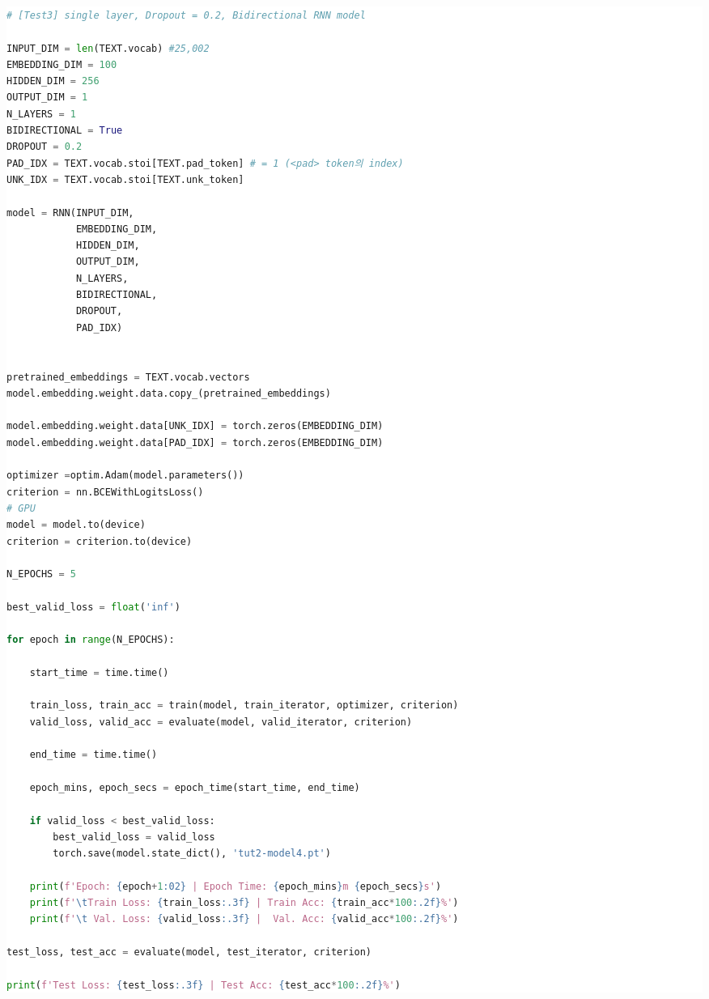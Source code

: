 
```python
# [Test3] single layer, Dropout = 0.2, Bidirectional RNN model

INPUT_DIM = len(TEXT.vocab) #25,002
EMBEDDING_DIM = 100
HIDDEN_DIM = 256
OUTPUT_DIM = 1
N_LAYERS = 1
BIDIRECTIONAL = True
DROPOUT = 0.2
PAD_IDX = TEXT.vocab.stoi[TEXT.pad_token] # = 1 (<pad> token의 index)
UNK_IDX = TEXT.vocab.stoi[TEXT.unk_token]

model = RNN(INPUT_DIM, 
            EMBEDDING_DIM, 
            HIDDEN_DIM, 
            OUTPUT_DIM, 
            N_LAYERS, 
            BIDIRECTIONAL, 
            DROPOUT, 
            PAD_IDX)


pretrained_embeddings = TEXT.vocab.vectors
model.embedding.weight.data.copy_(pretrained_embeddings)
 
model.embedding.weight.data[UNK_IDX] = torch.zeros(EMBEDDING_DIM)
model.embedding.weight.data[PAD_IDX] = torch.zeros(EMBEDDING_DIM)

optimizer =optim.Adam(model.parameters())
criterion = nn.BCEWithLogitsLoss()
# GPU
model = model.to(device)
criterion = criterion.to(device)

N_EPOCHS = 5

best_valid_loss = float('inf')

for epoch in range(N_EPOCHS):

    start_time = time.time()
    
    train_loss, train_acc = train(model, train_iterator, optimizer, criterion)
    valid_loss, valid_acc = evaluate(model, valid_iterator, criterion)
    
    end_time = time.time()

    epoch_mins, epoch_secs = epoch_time(start_time, end_time)
    
    if valid_loss < best_valid_loss:
        best_valid_loss = valid_loss
        torch.save(model.state_dict(), 'tut2-model4.pt')

    print(f'Epoch: {epoch+1:02} | Epoch Time: {epoch_mins}m {epoch_secs}s')
    print(f'\tTrain Loss: {train_loss:.3f} | Train Acc: {train_acc*100:.2f}%')
    print(f'\t Val. Loss: {valid_loss:.3f} |  Val. Acc: {valid_acc*100:.2f}%')

test_loss, test_acc = evaluate(model, test_iterator, criterion)

print(f'Test Loss: {test_loss:.3f} | Test Acc: {test_acc*100:.2f}%')
```
